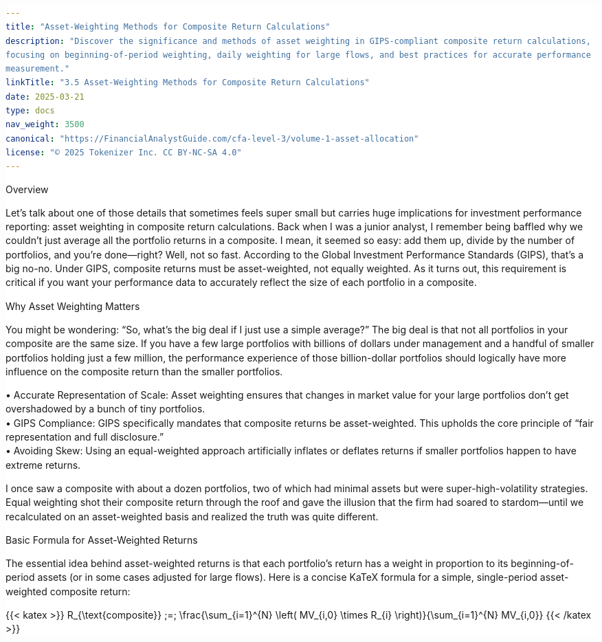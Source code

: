 ```yaml
---
title: "Asset-Weighting Methods for Composite Return Calculations"
description: "Discover the significance and methods of asset weighting in GIPS-compliant composite return calculations, focusing on beginning-of-period weighting, daily weighting for large flows, and best practices for accurate performance measurement."
linkTitle: "3.5 Asset-Weighting Methods for Composite Return Calculations"
date: 2025-03-21
type: docs
nav_weight: 3500
canonical: "https://FinancialAnalystGuide.com/cfa-level-3/volume-1-asset-allocation"
license: "© 2025 Tokenizer Inc. CC BY-NC-SA 4.0"
---
```


Overview

Let’s talk about one of those details that sometimes feels super small but carries huge implications for investment performance reporting: asset weighting in composite return calculations. Back when I was a junior analyst, I remember being baffled why we couldn’t just average all the portfolio returns in a composite. I mean, it seemed so easy: add them up, divide by the number of portfolios, and you’re done—right? Well, not so fast. According to the Global Investment Performance Standards (GIPS), that’s a big no-no. Under GIPS, composite returns must be asset-weighted, not equally weighted. As it turns out, this requirement is critical if you want your performance data to accurately reflect the size of each portfolio in a composite.

Why Asset Weighting Matters

You might be wondering: “So, what’s the big deal if I just use a simple average?” The big deal is that not all portfolios in your composite are the same size. If you have a few large portfolios with billions of dollars under management and a handful of smaller portfolios holding just a few million, the performance experience of those billion-dollar portfolios should logically have more influence on the composite return than the smaller portfolios.

• Accurate Representation of Scale: Asset weighting ensures that changes in market value for your large portfolios don’t get overshadowed by a bunch of tiny portfolios.  
• GIPS Compliance: GIPS specifically mandates that composite returns be asset-weighted. This upholds the core principle of “fair representation and full disclosure.”  
• Avoiding Skew: Using an equal-weighted approach artificially inflates or deflates returns if smaller portfolios happen to have extreme returns.  

I once saw a composite with about a dozen portfolios, two of which had minimal assets but were super-high-volatility strategies. Equal weighting shot their composite return through the roof and gave the illusion that the firm had soared to stardom—until we recalculated on an asset-weighted basis and realized the truth was quite different.

Basic Formula for Asset-Weighted Returns

The essential idea behind asset-weighted returns is that each portfolio’s return has a weight in proportion to its beginning-of-period assets (or in some cases adjusted for large flows). Here is a concise KaTeX formula for a simple, single-period asset-weighted composite return:

{{< katex >}}
R_{\text{composite}} \;=\; \frac{\sum_{i=1}^{N} \left( MV_{i,0} \times R_{i} \right)}{\sum_{i=1}^{N} MV_{i,0}}
{{< /katex >}}
